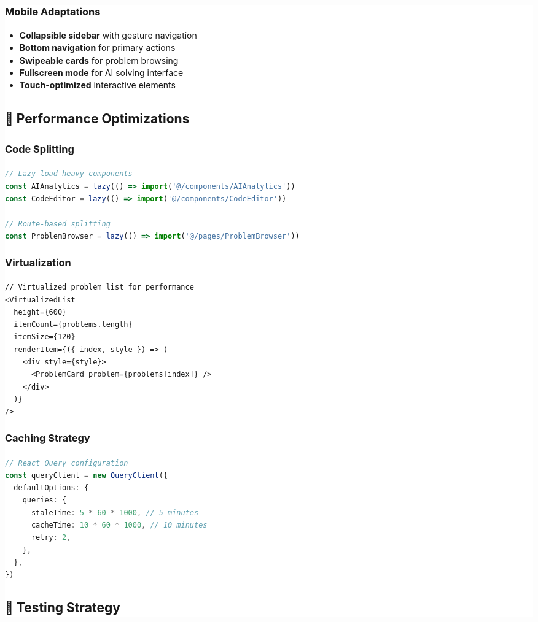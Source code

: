 ### Mobile Adaptations
- **Collapsible sidebar** with gesture navigation
- **Bottom navigation** for primary actions
- **Swipeable cards** for problem browsing
- **Fullscreen mode** for AI solving interface
- **Touch-optimized** interactive elements

## 🚀 Performance Optimizations

### Code Splitting
```typescript
// Lazy load heavy components
const AIAnalytics = lazy(() => import('@/components/AIAnalytics'))
const CodeEditor = lazy(() => import('@/components/CodeEditor'))

// Route-based splitting
const ProblemBrowser = lazy(() => import('@/pages/ProblemBrowser'))
```

### Virtualization
```tsx
// Virtualized problem list for performance
<VirtualizedList
  height={600}
  itemCount={problems.length}
  itemSize={120}
  renderItem={({ index, style }) => (
    <div style={style}>
      <ProblemCard problem={problems[index]} />
    </div>
  )}
/>
```

### Caching Strategy
```typescript
// React Query configuration
const queryClient = new QueryClient({
  defaultOptions: {
    queries: {
      staleTime: 5 * 60 * 1000, // 5 minutes
      cacheTime: 10 * 60 * 1000, // 10 minutes
      retry: 2,
    },
  },
})
```

## 🧪 Testing Strategy
